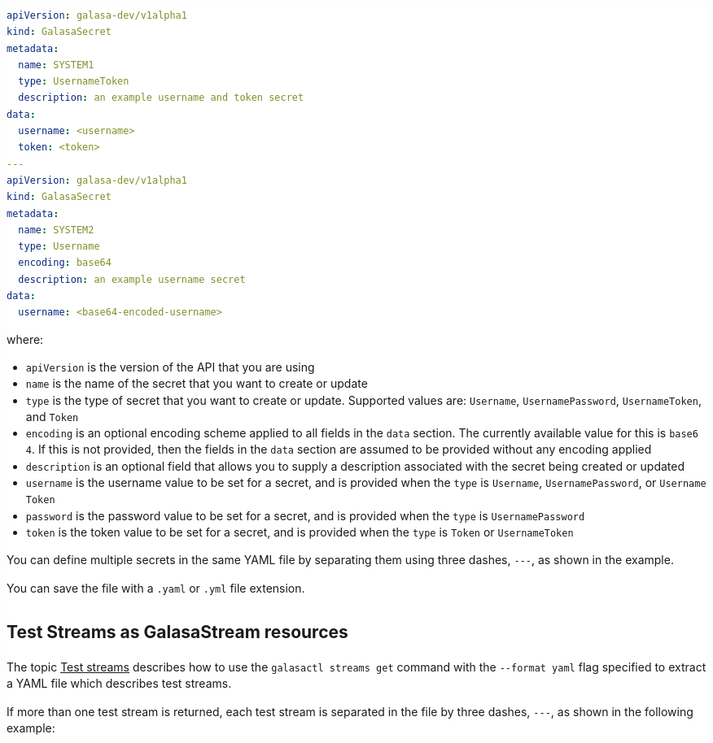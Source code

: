 
```yaml
apiVersion: galasa-dev/v1alpha1
kind: GalasaSecret
metadata:
  name: SYSTEM1
  type: UsernameToken
  description: an example username and token secret
data:
  username: <username>
  token: <token>
---
apiVersion: galasa-dev/v1alpha1
kind: GalasaSecret
metadata:
  name: SYSTEM2
  type: Username
  encoding: base64
  description: an example username secret
data:
  username: <base64-encoded-username>
```

where:

- `apiVersion` is the version of the API that you are using
- `name` is the name of the secret that you want to create or update
- `type` is the type of secret that you want to create or update. Supported values are: `Username`, `UsernamePassword`, `UsernameToken`, and `Token`
- `encoding` is an optional encoding scheme applied to all fields in the `data` section. The currently available value for this is `base64`. If this is not provided, then the fields in the `data` section are assumed to be provided without any encoding applied
- `description` is an optional field that allows you to supply a description associated with the secret being created or updated
- `username` is the username value to be set for a secret, and is provided when the `type` is `Username`, `UsernamePassword`, or `UsernameToken`
- `password` is the password value to be set for a secret, and is provided when the `type` is `UsernamePassword`
- `token` is the token value to be set for a secret, and is provided when the `type` is `Token` or `UsernameToken`


You can define multiple secrets in the same YAML file by separating them using three dashes, `---`, as shown in the example.

You can save the file with a `.yaml` or `.yml` file extension.

## Test Streams as GalasaStream resources

The topic [Test streams](../manage-ecosystem/test-streams.md) describes how to use the `galasactl streams get` command with the `--format yaml` flag specified to extract a YAML file which describes test streams. 

If more than one test stream is returned, each test stream is separated in the file by three dashes, `---`, as shown in the following example: 
